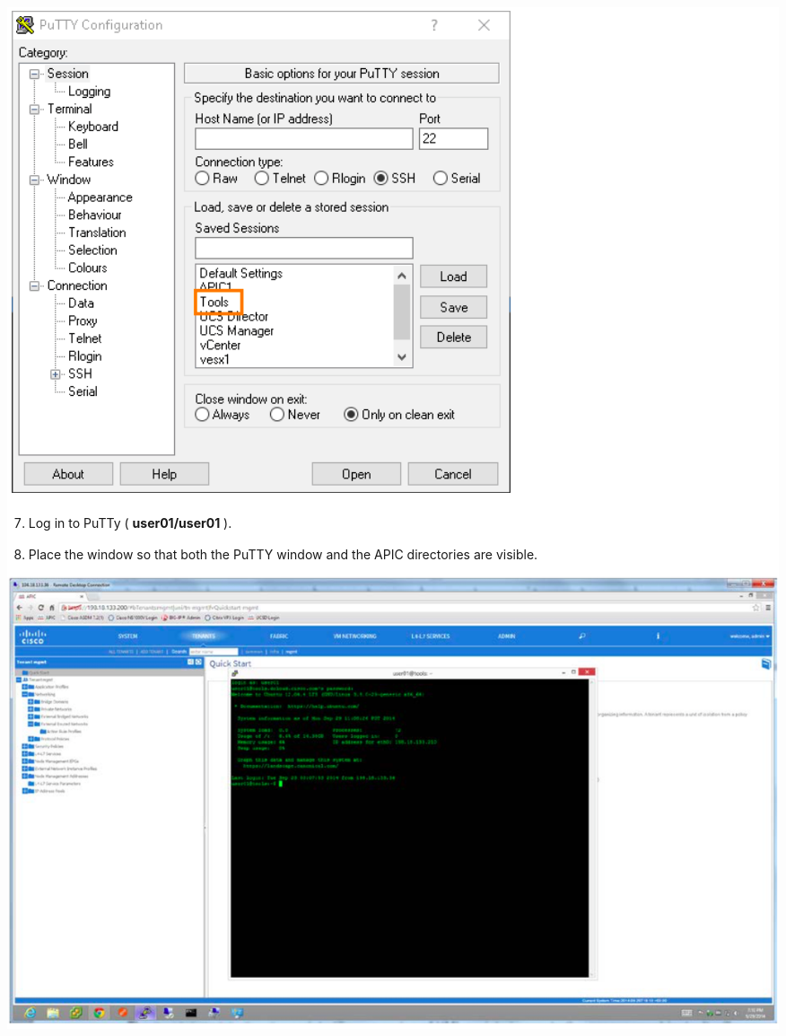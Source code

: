   ![Putty Tools](images/putty-tools.png)

7. Log in to PuTTy ( **user01/user01** ).

8. Place the window so that both the PuTTY window and the APIC directories are visible.

  ![Align Windows](images/align-windows.png)
